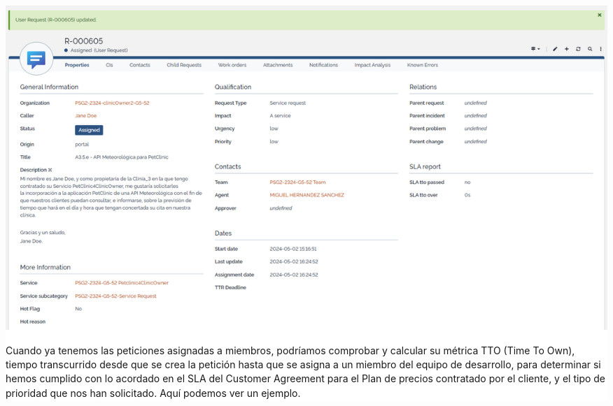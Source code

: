 ![Detalle de User Request asignada a miembro](../static/sprint3/UserRequestAsignadaAMiembro.png)

Cuando ya tenemos las peticiones asignadas a miembros, podríamos comprobar y calcular su métrica TTO (Time To Own), tiempo transcurrido desde que se crea la petición hasta que se asigna a un miembro del equipo de desarrollo, para determinar si hemos cumplido con lo acordado en el SLA del Customer Agreement para el Plan de precios contratado por el cliente, y el tipo de prioridad que nos han solicitado. Aquí podemos ver un ejemplo.
